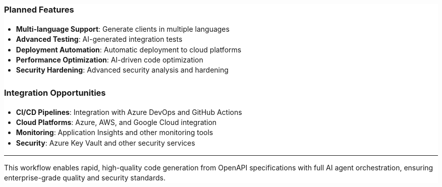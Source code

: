 ### Planned Features
- **Multi-language Support**: Generate clients in multiple languages
- **Advanced Testing**: AI-generated integration tests
- **Deployment Automation**: Automatic deployment to cloud platforms
- **Performance Optimization**: AI-driven code optimization
- **Security Hardening**: Advanced security analysis and hardening

### Integration Opportunities
- **CI/CD Pipelines**: Integration with Azure DevOps and GitHub Actions
- **Cloud Platforms**: Azure, AWS, and Google Cloud integration
- **Monitoring**: Application Insights and other monitoring tools
- **Security**: Azure Key Vault and other security services

---

This workflow enables rapid, high-quality code generation from OpenAPI specifications with full AI agent orchestration, ensuring enterprise-grade quality and security standards. 